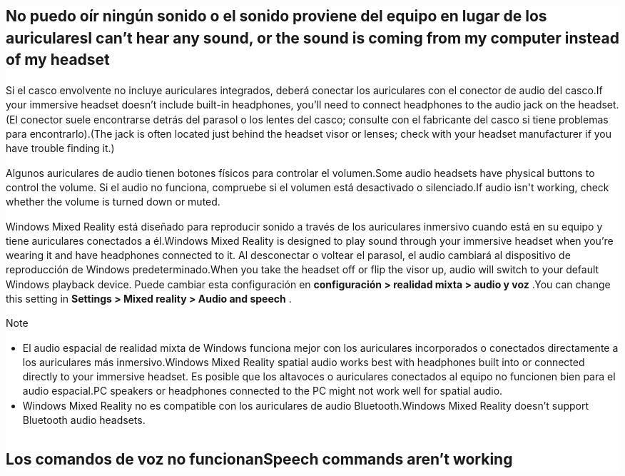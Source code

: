 
## <a name="i-cant-hear-any-sound-or-the-sound-is-coming-from-my-computer-instead-of-my-headset"></a><span data-ttu-id="2b86b-112">No puedo oír ningún sonido o el sonido proviene del equipo en lugar de los auriculares</span><span class="sxs-lookup"><span data-stu-id="2b86b-112">I can’t hear any sound, or the sound is coming from my computer instead of my headset</span></span>

<span data-ttu-id="2b86b-113">Si el casco envolvente no incluye auriculares integrados, deberá conectar los auriculares con el conector de audio del casco.</span><span class="sxs-lookup"><span data-stu-id="2b86b-113">If your immersive headset doesn’t include built-in headphones, you’ll need to connect headphones to the audio jack on the headset.</span></span> <span data-ttu-id="2b86b-114">(El conector suele encontrarse detrás del parasol o los lentes del casco; consulte con el fabricante del casco si tiene problemas para encontrarlo).</span><span class="sxs-lookup"><span data-stu-id="2b86b-114">(The jack is often located just behind the headset visor or lenses; check with your headset manufacturer if you have trouble finding it.)</span></span> 

<span data-ttu-id="2b86b-115">Algunos auriculares de audio tienen botones físicos para controlar el volumen.</span><span class="sxs-lookup"><span data-stu-id="2b86b-115">Some audio headsets have physical buttons to control the volume.</span></span> <span data-ttu-id="2b86b-116">Si el audio no funciona, compruebe si el volumen está desactivado o silenciado.</span><span class="sxs-lookup"><span data-stu-id="2b86b-116">If audio isn't working, check whether the volume is turned down or muted.</span></span>

<span data-ttu-id="2b86b-117">Windows Mixed Reality está diseñado para reproducir sonido a través de los auriculares inmersivo cuando está en su equipo y tiene auriculares conectados a él.</span><span class="sxs-lookup"><span data-stu-id="2b86b-117">Windows Mixed Reality is designed to play sound through your immersive headset when you’re wearing it and have headphones connected to it.</span></span> <span data-ttu-id="2b86b-118">Al desconectar o voltear el parasol, el audio cambiará al dispositivo de reproducción de Windows predeterminado.</span><span class="sxs-lookup"><span data-stu-id="2b86b-118">When you take the headset off or flip the visor up, audio will switch to your default Windows playback device.</span></span> <span data-ttu-id="2b86b-119">Puede cambiar esta configuración en **configuración > realidad mixta > audio y voz** .</span><span class="sxs-lookup"><span data-stu-id="2b86b-119">You can change this setting in **Settings > Mixed reality > Audio and speech** .</span></span>

> [!NOTE]
> * <span data-ttu-id="2b86b-120">El audio espacial de realidad mixta de Windows funciona mejor con los auriculares incorporados o conectados directamente a los auriculares más inmersivo.</span><span class="sxs-lookup"><span data-stu-id="2b86b-120">Windows Mixed Reality spatial audio works best with headphones built into or connected directly to your immersive headset.</span></span> <span data-ttu-id="2b86b-121">Es posible que los altavoces o auriculares conectados al equipo no funcionen bien para el audio espacial.</span><span class="sxs-lookup"><span data-stu-id="2b86b-121">PC speakers or headphones connected to the PC might not work well for spatial audio.</span></span>
> * <span data-ttu-id="2b86b-122">Windows Mixed Reality no es compatible con los auriculares de audio Bluetooth.</span><span class="sxs-lookup"><span data-stu-id="2b86b-122">Windows Mixed Reality doesn’t support Bluetooth audio headsets.</span></span>

## <a name="speech-commands-arent-working"></a><span data-ttu-id="2b86b-123">Los comandos de voz no funcionan</span><span class="sxs-lookup"><span data-stu-id="2b86b-123">Speech commands aren’t working</span></span>
